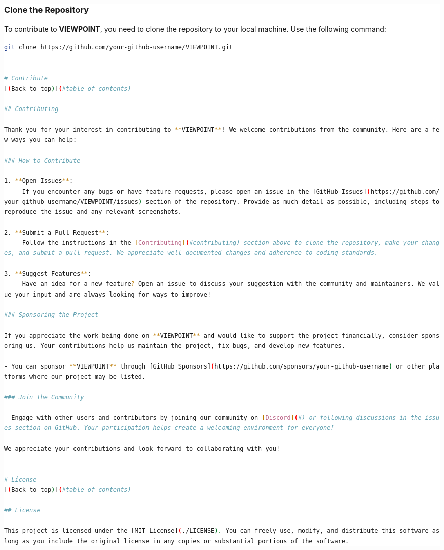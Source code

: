 ### Clone the Repository

To contribute to **VIEWPOINT**, you need to clone the repository to your local machine. Use the following command:

```bash
git clone https://github.com/your-github-username/VIEWPOINT.git


# Contribute
[(Back to top)](#table-of-contents)

## Contributing

Thank you for your interest in contributing to **VIEWPOINT**! We welcome contributions from the community. Here are a few ways you can help:

### How to Contribute

1. **Open Issues**:
   - If you encounter any bugs or have feature requests, please open an issue in the [GitHub Issues](https://github.com/your-github-username/VIEWPOINT/issues) section of the repository. Provide as much detail as possible, including steps to reproduce the issue and any relevant screenshots.

2. **Submit a Pull Request**:
   - Follow the instructions in the [Contributing](#contributing) section above to clone the repository, make your changes, and submit a pull request. We appreciate well-documented changes and adherence to coding standards.

3. **Suggest Features**:
   - Have an idea for a new feature? Open an issue to discuss your suggestion with the community and maintainers. We value your input and are always looking for ways to improve!

### Sponsoring the Project

If you appreciate the work being done on **VIEWPOINT** and would like to support the project financially, consider sponsoring us. Your contributions help us maintain the project, fix bugs, and develop new features.

- You can sponsor **VIEWPOINT** through [GitHub Sponsors](https://github.com/sponsors/your-github-username) or other platforms where our project may be listed.

### Join the Community

- Engage with other users and contributors by joining our community on [Discord](#) or following discussions in the issues section on GitHub. Your participation helps create a welcoming environment for everyone!

We appreciate your contributions and look forward to collaborating with you!


# License
[(Back to top)](#table-of-contents)

## License

This project is licensed under the [MIT License](./LICENSE). You can freely use, modify, and distribute this software as long as you include the original license in any copies or substantial portions of the software.

